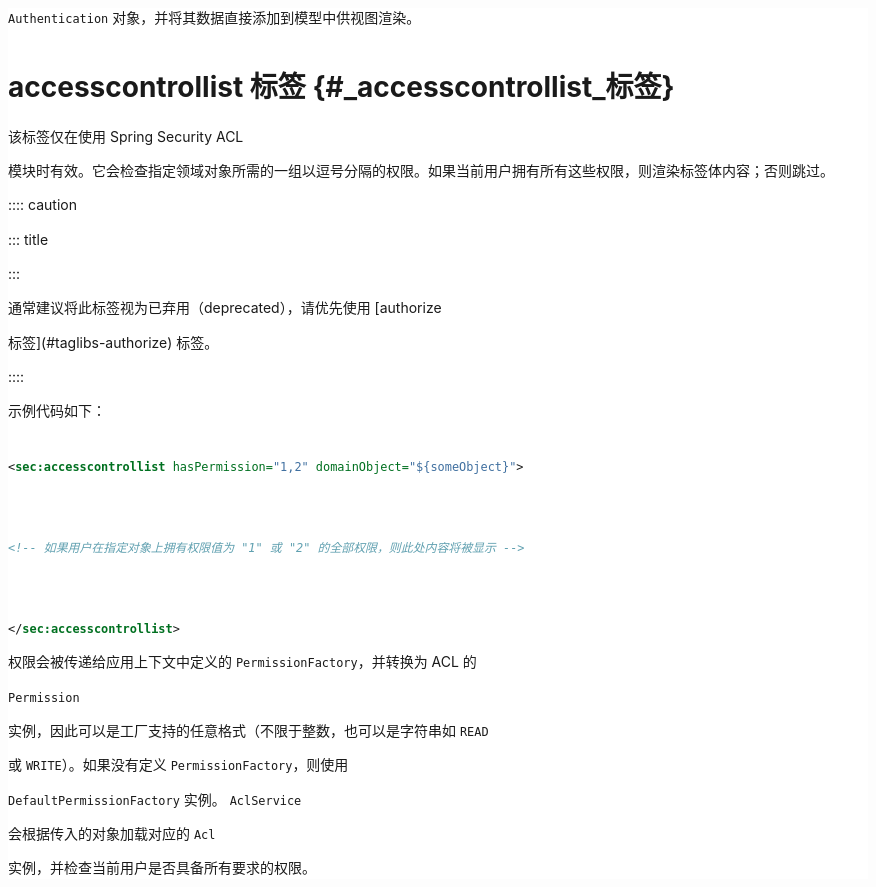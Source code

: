 `Authentication` 对象，并将其数据直接添加到模型中供视图渲染。



# accesscontrollist 标签 {#_accesscontrollist_标签}



该标签仅在使用 Spring Security ACL

模块时有效。它会检查指定领域对象所需的一组以逗号分隔的权限。如果当前用户拥有所有这些权限，则渲染标签体内容；否则跳过。



:::: caution

::: title

:::



通常建议将此标签视为已弃用（deprecated），请优先使用 [authorize

标签](#taglibs-authorize) 标签。

::::



示例代码如下：



``` xml

<sec:accesscontrollist hasPermission="1,2" domainObject="${someObject}">



<!-- 如果用户在指定对象上拥有权限值为 "1" 或 "2" 的全部权限，则此处内容将被显示 -->



</sec:accesscontrollist>

```



权限会被传递给应用上下文中定义的 `PermissionFactory`，并转换为 ACL 的

`Permission`

实例，因此可以是工厂支持的任意格式（不限于整数，也可以是字符串如 `READ`

或 `WRITE`）。如果没有定义 `PermissionFactory`，则使用

`DefaultPermissionFactory` 实例。 `AclService`

会根据传入的对象加载对应的 `Acl`

实例，并检查当前用户是否具备所有要求的权限。

